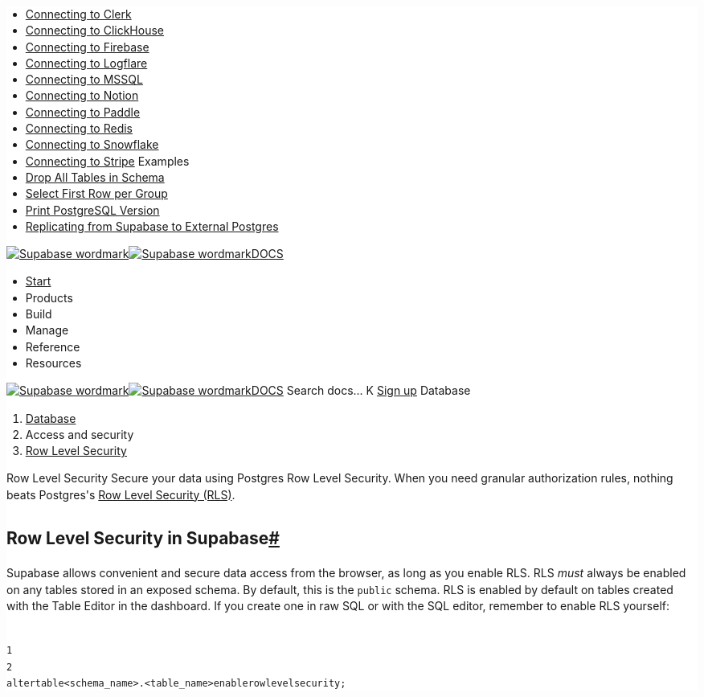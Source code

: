   * [Connecting to Clerk](https://supabase.com/docs/guides/database/extensions/wrappers/clerk)
  * [Connecting to ClickHouse](https://supabase.com/docs/guides/database/extensions/wrappers/clickhouse)
  * [Connecting to Firebase](https://supabase.com/docs/guides/database/extensions/wrappers/firebase)
  * [Connecting to Logflare](https://supabase.com/docs/guides/database/extensions/wrappers/logflare)
  * [Connecting to MSSQL](https://supabase.com/docs/guides/database/extensions/wrappers/mssql)
  * [Connecting to Notion](https://supabase.com/docs/guides/database/extensions/wrappers/notion)
  * [Connecting to Paddle](https://supabase.com/docs/guides/database/extensions/wrappers/paddle)
  * [Connecting to Redis](https://supabase.com/docs/guides/database/extensions/wrappers/redis)
  * [Connecting to Snowflake](https://supabase.com/docs/guides/database/extensions/wrappers/snowflake)
  * [Connecting to Stripe](https://supabase.com/docs/guides/database/extensions/wrappers/stripe)
Examples
  * [Drop All Tables in Schema](https://supabase.com/docs/guides/database/postgres/dropping-all-tables-in-schema)
  * [Select First Row per Group](https://supabase.com/docs/guides/database/postgres/first-row-in-group)
  * [Print PostgreSQL Version](https://supabase.com/docs/guides/database/postgres/which-version-of-postgres)
  * [Replicating from Supabase to External Postgres](https://supabase.com/docs/guides/database/postgres/setup-replication-external)


[![Supabase wordmark](https://supabase.com/docs/_next/image?url=%2Fdocs%2Fsupabase-dark.svg&w=256&q=75)![Supabase wordmark](https://supabase.com/docs/_next/image?url=%2Fdocs%2Fsupabase-light.svg&w=256&q=75)DOCS](https://supabase.com/docs)
  * [Start](https://supabase.com/docs/guides/getting-started)
  * Products 
  * Build 
  * Manage 
  * Reference 
  * Resources 


[![Supabase wordmark](https://supabase.com/docs/_next/image?url=%2Fdocs%2Fsupabase-dark.svg&w=256&q=75)![Supabase wordmark](https://supabase.com/docs/_next/image?url=%2Fdocs%2Fsupabase-light.svg&w=256&q=75)DOCS](https://supabase.com/docs)
Search docs...
K
[Sign up](https://supabase.com/dashboard)
Database
  1. [Database](https://supabase.com/docs/guides/database/overview)
  2. Access and security
  3. [Row Level Security](https://supabase.com/docs/guides/database/postgres/row-level-security)


Row Level Security
Secure your data using Postgres Row Level Security.
When you need granular authorization rules, nothing beats Postgres's [Row Level Security (RLS)](https://www.postgresql.org/docs/current/ddl-rowsecurity.html).
## Row Level Security in Supabase[#](https://supabase.com/docs/guides/database/postgres/row-level-security#row-level-security-in-supabase)
Supabase allows convenient and secure data access from the browser, as long as you enable RLS.
RLS _must_ always be enabled on any tables stored in an exposed schema. By default, this is the `public` schema.
RLS is enabled by default on tables created with the Table Editor in the dashboard. If you create one in raw SQL or with the SQL editor, remember to enable RLS yourself:
```

1
2
altertable<schema_name>.<table_name>enablerowlevelsecurity;

```
